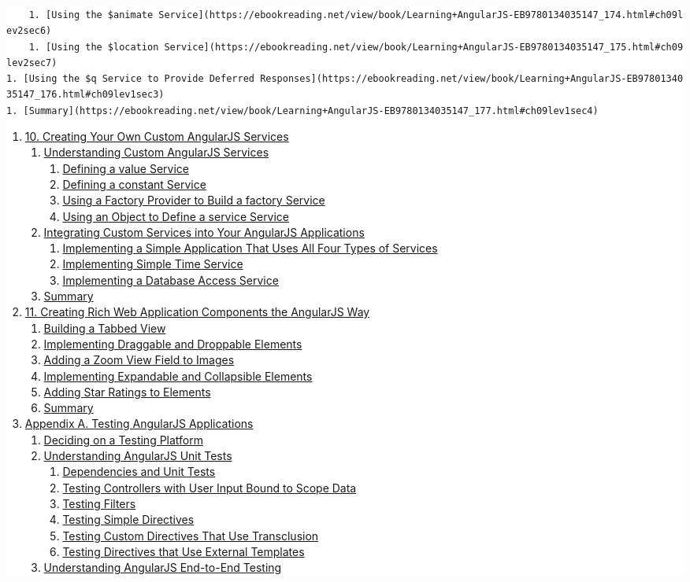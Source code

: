         1. [Using the $animate Service](https://ebookreading.net/view/book/Learning+AngularJS-EB9780134035147_174.html#ch09lev2sec6)
        1. [Using the $location Service](https://ebookreading.net/view/book/Learning+AngularJS-EB9780134035147_175.html#ch09lev2sec7)
    1. [Using the $q Service to Provide Deferred Responses](https://ebookreading.net/view/book/Learning+AngularJS-EB9780134035147_176.html#ch09lev1sec3)
    1. [Summary](https://ebookreading.net/view/book/Learning+AngularJS-EB9780134035147_177.html#ch09lev1sec4)
1. [10. Creating Your Own Custom AngularJS Services](https://ebookreading.net/view/book/Learning+AngularJS-EB9780134035147_179.html)
    1. [Understanding Custom AngularJS Services](https://ebookreading.net/view/book/Learning+AngularJS-EB9780134035147_0.html#ch10lev1sec1)
        1. [Defining a value Service](https://ebookreading.net/view/book/Learning+AngularJS-EB9780134035147_180.html#ch10lev2sec1)
        1. [Defining a constant Service](https://ebookreading.net/view/book/Learning+AngularJS-EB9780134035147_181.html#ch10lev2sec2)
        1. [Using a Factory Provider to Build a factory Service](https://ebookreading.net/view/book/Learning+AngularJS-EB9780134035147_182.html#ch10lev2sec3)
        1. [Using an Object to Define a service Service](https://ebookreading.net/view/book/Learning+AngularJS-EB9780134035147_183.html#ch10lev2sec4)
    1. [Integrating Custom Services into Your AngularJS Applications](https://ebookreading.net/view/book/Learning+AngularJS-EB9780134035147_184.html#ch10lev1sec2)
        1. [Implementing a Simple Application That Uses All Four Types of Services](https://ebookreading.net/view/book/Learning+AngularJS-EB9780134035147_185.html#ch10lev2sec5)
        1. [Implementing Simple Time Service](https://ebookreading.net/view/book/Learning+AngularJS-EB9780134035147_186.html#ch10lev2sec6)
        1. [Implementing a Database Access Service](https://ebookreading.net/view/book/Learning+AngularJS-EB9780134035147_187.html#ch10lev2sec7)
    1. [Summary](https://ebookreading.net/view/book/Learning+AngularJS-EB9780134035147_188.html#ch10lev1sec3)
1. [11. Creating Rich Web Application Components the AngularJS Way](https://ebookreading.net/view/book/Learning+AngularJS-EB9780134035147_189.html)
    1. [Building a Tabbed View](https://ebookreading.net/view/book/Learning+AngularJS-EB9780134035147_190.html#ch11lev1sec1)
    1. [Implementing Draggable and Droppable Elements](https://ebookreading.net/view/book/Learning+AngularJS-EB9780134035147_191.html#ch11lev1sec2)
    1. [Adding a Zoom View Field to Images](https://ebookreading.net/view/book/Learning+AngularJS-EB9780134035147_192.html#ch11lev1sec3)
    1. [Implementing Expandable and Collapsible Elements](https://ebookreading.net/view/book/Learning+AngularJS-EB9780134035147_193.html#ch11lev1sec4)
    1. [Adding Star Ratings to Elements](https://ebookreading.net/view/book/Learning+AngularJS-EB9780134035147_194.html#ch11lev1sec5)
    1. [Summary](https://ebookreading.net/view/book/Learning+AngularJS-EB9780134035147_195.html#ch11lev1sec6)
1. [Appendix A. Testing AngularJS Applications](https://ebookreading.net/view/book/Learning+AngularJS-EB9780134035147_196.html)
    1. [Deciding on a Testing Platform](https://ebookreading.net/view/book/Learning+AngularJS-EB9780134035147_197.html#app01lev1sec1)
    1. [Understanding AngularJS Unit Tests](https://ebookreading.net/view/book/Learning+AngularJS-EB9780134035147_198.html#app01lev1sec2)
        1. [Dependencies and Unit Tests](https://ebookreading.net/view/book/Learning+AngularJS-EB9780134035147_199.html#app01lev2sec1)
        1. [Testing Controllers with User Input Bound to Scope Data](https://ebookreading.net/view/book/Learning+AngularJS-EB9780134035147_200.html#app01lev2sec2)
        1. [Testing Filters](https://ebookreading.net/view/book/Learning+AngularJS-EB9780134035147_201.html#app01lev2sec3)
        1. [Testing Simple Directives](https://ebookreading.net/view/book/Learning+AngularJS-EB9780134035147_202.html#app01lev2sec4)
        1. [Testing Custom Directives That Use Transclusion](https://ebookreading.net/view/book/Learning+AngularJS-EB9780134035147_203.html#app01lev2sec5)
        1. [Testing Directives that Use External Templates](https://ebookreading.net/view/book/Learning+AngularJS-EB9780134035147_204.html#app01lev2sec6)
    1. [Understanding AngularJS End-to-End Testing](https://ebookreading.net/view/book/Learning+AngularJS-EB9780134035147_206.html#app01lev1sec3)